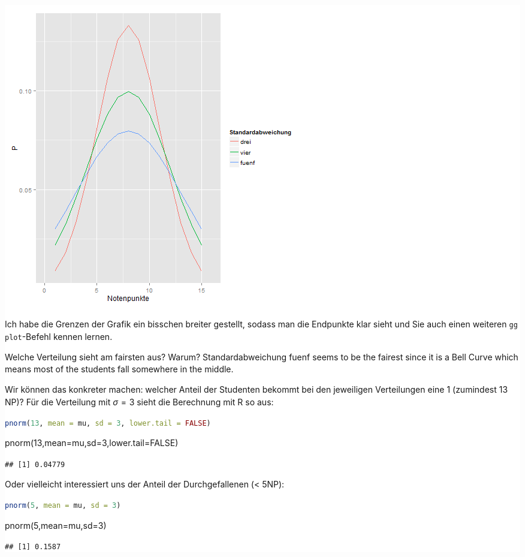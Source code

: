 ![plot of chunk unnamed-chunk-5](figure/unnamed-chunk-5.png) 

Ich habe die Grenzen der Grafik ein bisschen breiter gestellt, sodass man die Endpunkte klar sieht und Sie auch einen weiteren `ggplot`-Befehl kennen lernen. 

Welche Verteilung sieht am fairsten aus? Warum?
Standardabweichung fuenf seems to be the fairest since it is a Bell Curve which means most of the students fall somewhere in the middle.

Wir können das konkreter machen: welcher Anteil der Studenten bekommt bei den jeweiligen Verteilungen eine 1 (zumindest 13 NP)? Für die Verteilung mit $\sigma = 3$ sieht die Berechnung mit R so aus:

```r
pnorm(13, mean = mu, sd = 3, lower.tail = FALSE)
```
pnorm(13,mean=mu,sd=3,lower.tail=FALSE)

```
## [1] 0.04779
```

Oder vielleicht interessiert uns der Anteil der Durchgefallenen (< 5NP):

```r
pnorm(5, mean = mu, sd = 3)
```
pnorm(5,mean=mu,sd=3)

```
## [1] 0.1587
```
